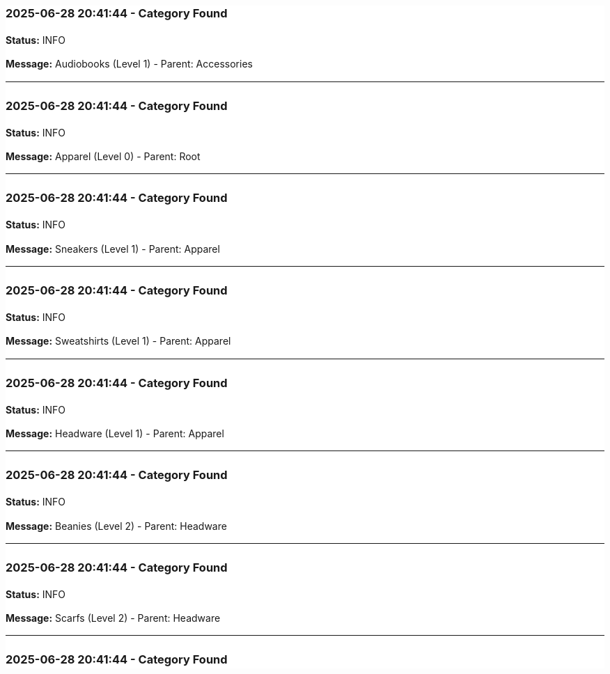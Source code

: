 
### 2025-06-28 20:41:44 - Category Found

**Status:** INFO

**Message:** Audiobooks (Level 1) - Parent: Accessories

---

### 2025-06-28 20:41:44 - Category Found

**Status:** INFO

**Message:** Apparel (Level 0) - Parent: Root

---

### 2025-06-28 20:41:44 - Category Found

**Status:** INFO

**Message:** Sneakers (Level 1) - Parent: Apparel

---

### 2025-06-28 20:41:44 - Category Found

**Status:** INFO

**Message:** Sweatshirts (Level 1) - Parent: Apparel

---

### 2025-06-28 20:41:44 - Category Found

**Status:** INFO

**Message:** Headware (Level 1) - Parent: Apparel

---

### 2025-06-28 20:41:44 - Category Found

**Status:** INFO

**Message:** Beanies (Level 2) - Parent: Headware

---

### 2025-06-28 20:41:44 - Category Found

**Status:** INFO

**Message:** Scarfs (Level 2) - Parent: Headware

---

### 2025-06-28 20:41:44 - Category Found
